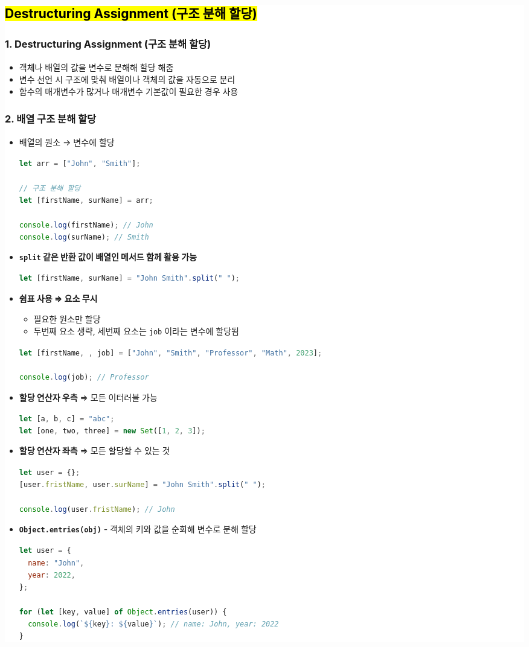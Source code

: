 ## <mark color="#fbc956">Destructuring Assignment (구조 분해 할당)</mark>

### 1. Destructuring Assignment (구조 분해 할당)

- 객체나 배열의 값을 변수로 분해해 할당 해줌
- 변수 선언 시 구조에 맞춰 배열이나 객체의 값을 자동으로 분리
- 함수의 매개변수가 많거나 매개변수 기본값이 필요한 경우 사용

### 2. 배열 구조 분해 할당

- 배열의 원소 → 변수에 할당

  ```jsx
  let arr = ["John", "Smith"];

  // 구조 분해 할당
  let [firstName, surName] = arr;

  console.log(firstName); // John
  console.log(surName); // Smith
  ```

- **`split` 같은 반환 값이 배열인 메서드 함께 활용 가능**
  ```jsx
  let [firstName, surName] = "John Smith".split(" ");
  ```
- **쉼표 사용 ⇒ 요소 무시**

  - 필요한 원소만 할당
  - 두번째 요소 생략, 세번째 요소는 `job` 이라는 변수에 할당됨

  ```jsx
  let [firstName, , job] = ["John", "Smith", "Professor", "Math", 2023];

  console.log(job); // Professor
  ```

- **할당 연산자 우측** ⇒ 모든 이터러블 가능
  ```jsx
  let [a, b, c] = "abc";
  let [one, two, three] = new Set([1, 2, 3]);
  ```
- **할당 연산자 좌측** ⇒ 모든 할당할 수 있는 것

  ```jsx
  let user = {};
  [user.fristName, user.surName] = "John Smith".split(" ");

  console.log(user.fristName); // John
  ```

- **`Object.entries(obj)`** - 객체의 키와 값을 순회해 변수로 분해 할당

  ```jsx
  let user = {
    name: "John",
    year: 2022,
  };

  for (let [key, value] of Object.entries(user)) {
    console.log(`${key}: ${value}`); // name: John, year: 2022
  }
  ```
